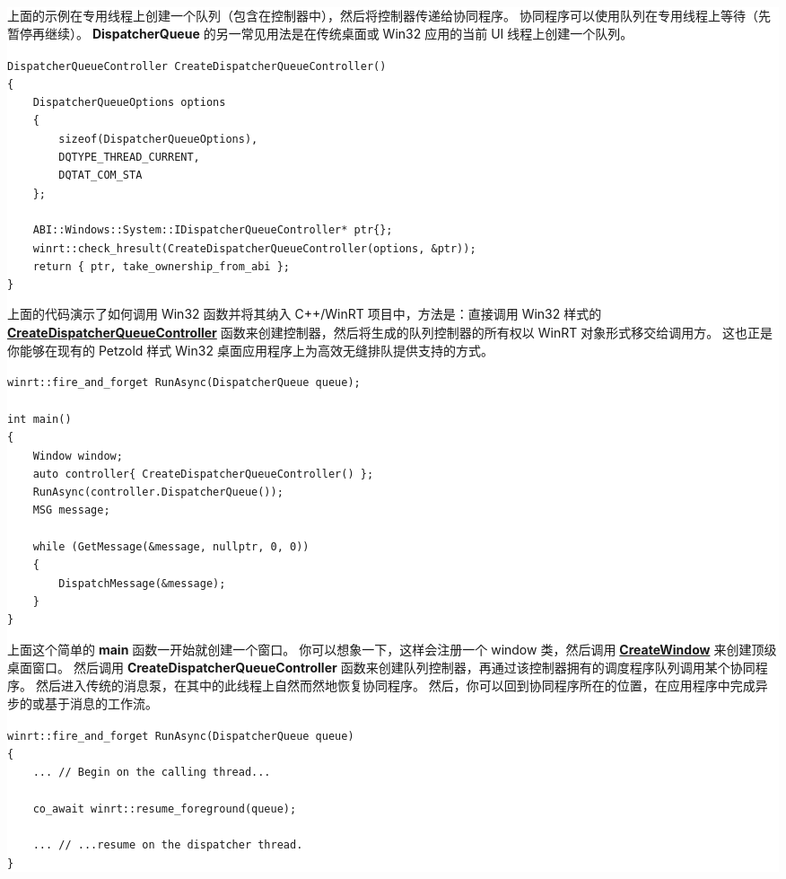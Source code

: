 上面的示例在专用线程上创建一个队列（包含在控制器中），然后将控制器传递给协同程序。 协同程序可以使用队列在专用线程上等待（先暂停再继续）。 **DispatcherQueue** 的另一常见用法是在传统桌面或 Win32 应用的当前 UI 线程上创建一个队列。

```cppwinrt
DispatcherQueueController CreateDispatcherQueueController()
{
    DispatcherQueueOptions options
    {
        sizeof(DispatcherQueueOptions),
        DQTYPE_THREAD_CURRENT,
        DQTAT_COM_STA
    };
 
    ABI::Windows::System::IDispatcherQueueController* ptr{};
    winrt::check_hresult(CreateDispatcherQueueController(options, &ptr));
    return { ptr, take_ownership_from_abi };
}
```

上面的代码演示了如何调用 Win32 函数并将其纳入 C++/WinRT 项目中，方法是：直接调用 Win32 样式的 [**CreateDispatcherQueueController**](/windows/win32/api/dispatcherqueue/nf-dispatcherqueue-createdispatcherqueuecontroller) 函数来创建控制器，然后将生成的队列控制器的所有权以 WinRT 对象形式移交给调用方。 这也正是你能够在现有的 Petzold 样式 Win32 桌面应用程序上为高效无缝排队提供支持的方式。

```cppwinrt
winrt::fire_and_forget RunAsync(DispatcherQueue queue);
 
int main()
{
    Window window;
    auto controller{ CreateDispatcherQueueController() };
    RunAsync(controller.DispatcherQueue());
    MSG message;
 
    while (GetMessage(&message, nullptr, 0, 0))
    {
        DispatchMessage(&message);
    }
}
```

上面这个简单的 **main** 函数一开始就创建一个窗口。 你可以想象一下，这样会注册一个 window 类，然后调用 [**CreateWindow**](/windows/win32/api/winuser/nf-winuser-createwindoww) 来创建顶级桌面窗口。 然后调用 **CreateDispatcherQueueController** 函数来创建队列控制器，再通过该控制器拥有的调度程序队列调用某个协同程序。 然后进入传统的消息泵，在其中的此线程上自然而然地恢复协同程序。 然后，你可以回到协同程序所在的位置，在应用程序中完成异步的或基于消息的工作流。

```cppwinrt
winrt::fire_and_forget RunAsync(DispatcherQueue queue)
{
    ... // Begin on the calling thread...
 
    co_await winrt::resume_foreground(queue);
 
    ... // ...resume on the dispatcher thread.
}
```

